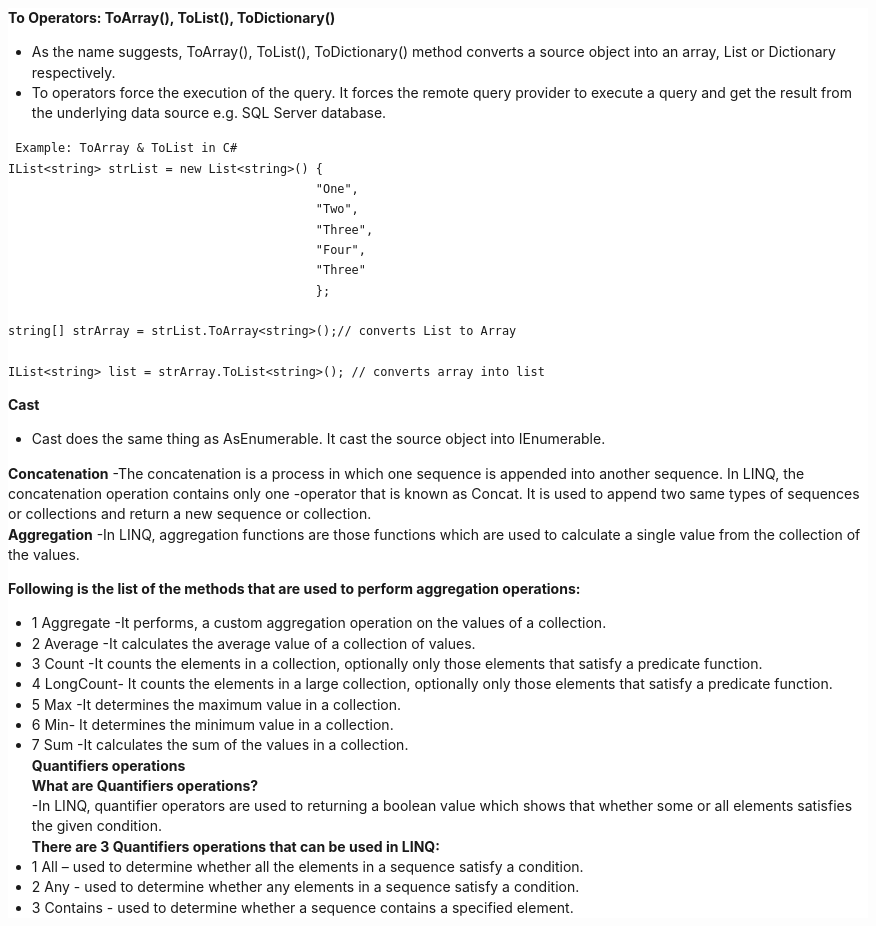 ```
 ```
**To Operators: ToArray(), ToList(), ToDictionary()**
  -  As the name suggests, ToArray(), ToList(), ToDictionary() method converts a source object into an array, List or Dictionary respectively.
  -  To operators force the execution of the query. It forces the remote query provider to execute a query and get the result from the underlying data source e.g. SQL Server database.
 ```
  Example: ToArray & ToList in C#
IList<string> strList = new List<string>() { 
                                            "One", 
                                            "Two", 
                                            "Three", 
                                            "Four", 
                                            "Three" 
                                            };

string[] strArray = strList.ToArray<string>();// converts List to Array

IList<string> list = strArray.ToList<string>(); // converts array into list
 ```
  
  **Cast**
 - Cast does the same thing as AsEnumerable<T>. It cast the source object into IEnumerable<T>.
 
  **Concatenation**
  -The concatenation is a process in which one sequence is appended into another sequence. In LINQ, the concatenation operation contains only one 
  -operator that is known as Concat. It is used to append two same types of sequences or collections and return a new sequence or collection.<br>
  **Aggregation**
  -In LINQ, aggregation functions are those functions which are used to calculate a single value from the collection of the values.<br>
  
 **Following is the list of the methods that are used to perform aggregation operations:**
  
- 1 Aggregate	-It performs, a custom aggregation operation on the values of a collection.
- 2 Average	-It calculates the average value of a collection of values.
- 3 Count	-It counts the elements in a collection, optionally only those elements that satisfy a predicate function.
- 4 LongCount-	It counts the elements in a large collection, optionally only those elements that satisfy a predicate function.
- 5 Max	-It determines the maximum value in a collection.
 - 6 Min-	It determines the minimum value in a collection.
- 7 Sum	-It calculates the sum of the values in a collection.<br>
  **Quantifiers operations**<br>
  **What are Quantifiers operations?**<br>
  -In LINQ, quantifier operators are used to returning a boolean value which shows that whether some or all elements satisfies the given condition.<br>
  **There are 3 Quantifiers operations that can be used in LINQ:**
-  1 All – used to determine whether all the elements in a sequence satisfy a condition.
-  2 Any - used to determine whether any elements in a sequence satisfy a condition.
-  3 Contains - used to determine whether a sequence contains a specified element.
  